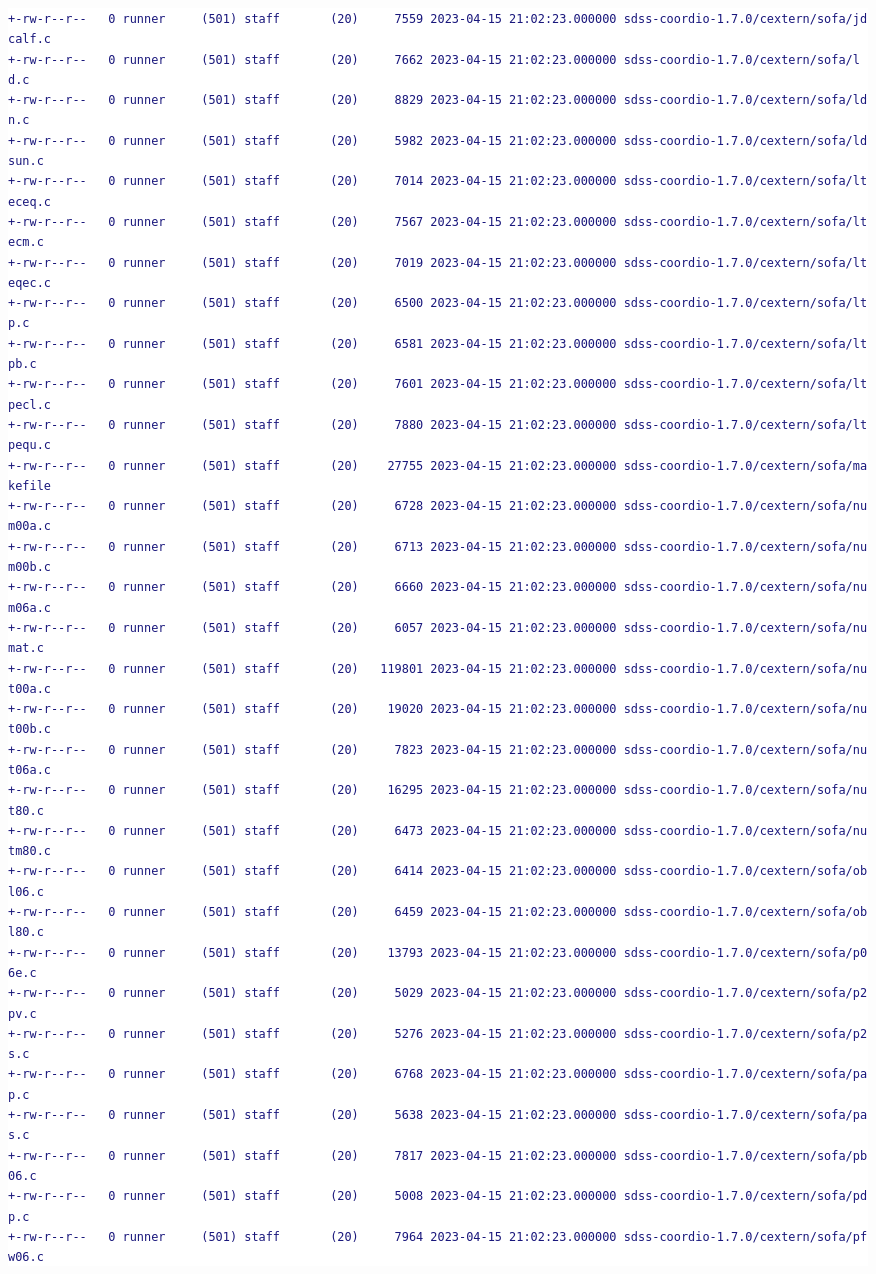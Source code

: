 ```diff
+-rw-r--r--   0 runner     (501) staff       (20)     7559 2023-04-15 21:02:23.000000 sdss-coordio-1.7.0/cextern/sofa/jdcalf.c
+-rw-r--r--   0 runner     (501) staff       (20)     7662 2023-04-15 21:02:23.000000 sdss-coordio-1.7.0/cextern/sofa/ld.c
+-rw-r--r--   0 runner     (501) staff       (20)     8829 2023-04-15 21:02:23.000000 sdss-coordio-1.7.0/cextern/sofa/ldn.c
+-rw-r--r--   0 runner     (501) staff       (20)     5982 2023-04-15 21:02:23.000000 sdss-coordio-1.7.0/cextern/sofa/ldsun.c
+-rw-r--r--   0 runner     (501) staff       (20)     7014 2023-04-15 21:02:23.000000 sdss-coordio-1.7.0/cextern/sofa/lteceq.c
+-rw-r--r--   0 runner     (501) staff       (20)     7567 2023-04-15 21:02:23.000000 sdss-coordio-1.7.0/cextern/sofa/ltecm.c
+-rw-r--r--   0 runner     (501) staff       (20)     7019 2023-04-15 21:02:23.000000 sdss-coordio-1.7.0/cextern/sofa/lteqec.c
+-rw-r--r--   0 runner     (501) staff       (20)     6500 2023-04-15 21:02:23.000000 sdss-coordio-1.7.0/cextern/sofa/ltp.c
+-rw-r--r--   0 runner     (501) staff       (20)     6581 2023-04-15 21:02:23.000000 sdss-coordio-1.7.0/cextern/sofa/ltpb.c
+-rw-r--r--   0 runner     (501) staff       (20)     7601 2023-04-15 21:02:23.000000 sdss-coordio-1.7.0/cextern/sofa/ltpecl.c
+-rw-r--r--   0 runner     (501) staff       (20)     7880 2023-04-15 21:02:23.000000 sdss-coordio-1.7.0/cextern/sofa/ltpequ.c
+-rw-r--r--   0 runner     (501) staff       (20)    27755 2023-04-15 21:02:23.000000 sdss-coordio-1.7.0/cextern/sofa/makefile
+-rw-r--r--   0 runner     (501) staff       (20)     6728 2023-04-15 21:02:23.000000 sdss-coordio-1.7.0/cextern/sofa/num00a.c
+-rw-r--r--   0 runner     (501) staff       (20)     6713 2023-04-15 21:02:23.000000 sdss-coordio-1.7.0/cextern/sofa/num00b.c
+-rw-r--r--   0 runner     (501) staff       (20)     6660 2023-04-15 21:02:23.000000 sdss-coordio-1.7.0/cextern/sofa/num06a.c
+-rw-r--r--   0 runner     (501) staff       (20)     6057 2023-04-15 21:02:23.000000 sdss-coordio-1.7.0/cextern/sofa/numat.c
+-rw-r--r--   0 runner     (501) staff       (20)   119801 2023-04-15 21:02:23.000000 sdss-coordio-1.7.0/cextern/sofa/nut00a.c
+-rw-r--r--   0 runner     (501) staff       (20)    19020 2023-04-15 21:02:23.000000 sdss-coordio-1.7.0/cextern/sofa/nut00b.c
+-rw-r--r--   0 runner     (501) staff       (20)     7823 2023-04-15 21:02:23.000000 sdss-coordio-1.7.0/cextern/sofa/nut06a.c
+-rw-r--r--   0 runner     (501) staff       (20)    16295 2023-04-15 21:02:23.000000 sdss-coordio-1.7.0/cextern/sofa/nut80.c
+-rw-r--r--   0 runner     (501) staff       (20)     6473 2023-04-15 21:02:23.000000 sdss-coordio-1.7.0/cextern/sofa/nutm80.c
+-rw-r--r--   0 runner     (501) staff       (20)     6414 2023-04-15 21:02:23.000000 sdss-coordio-1.7.0/cextern/sofa/obl06.c
+-rw-r--r--   0 runner     (501) staff       (20)     6459 2023-04-15 21:02:23.000000 sdss-coordio-1.7.0/cextern/sofa/obl80.c
+-rw-r--r--   0 runner     (501) staff       (20)    13793 2023-04-15 21:02:23.000000 sdss-coordio-1.7.0/cextern/sofa/p06e.c
+-rw-r--r--   0 runner     (501) staff       (20)     5029 2023-04-15 21:02:23.000000 sdss-coordio-1.7.0/cextern/sofa/p2pv.c
+-rw-r--r--   0 runner     (501) staff       (20)     5276 2023-04-15 21:02:23.000000 sdss-coordio-1.7.0/cextern/sofa/p2s.c
+-rw-r--r--   0 runner     (501) staff       (20)     6768 2023-04-15 21:02:23.000000 sdss-coordio-1.7.0/cextern/sofa/pap.c
+-rw-r--r--   0 runner     (501) staff       (20)     5638 2023-04-15 21:02:23.000000 sdss-coordio-1.7.0/cextern/sofa/pas.c
+-rw-r--r--   0 runner     (501) staff       (20)     7817 2023-04-15 21:02:23.000000 sdss-coordio-1.7.0/cextern/sofa/pb06.c
+-rw-r--r--   0 runner     (501) staff       (20)     5008 2023-04-15 21:02:23.000000 sdss-coordio-1.7.0/cextern/sofa/pdp.c
+-rw-r--r--   0 runner     (501) staff       (20)     7964 2023-04-15 21:02:23.000000 sdss-coordio-1.7.0/cextern/sofa/pfw06.c
```